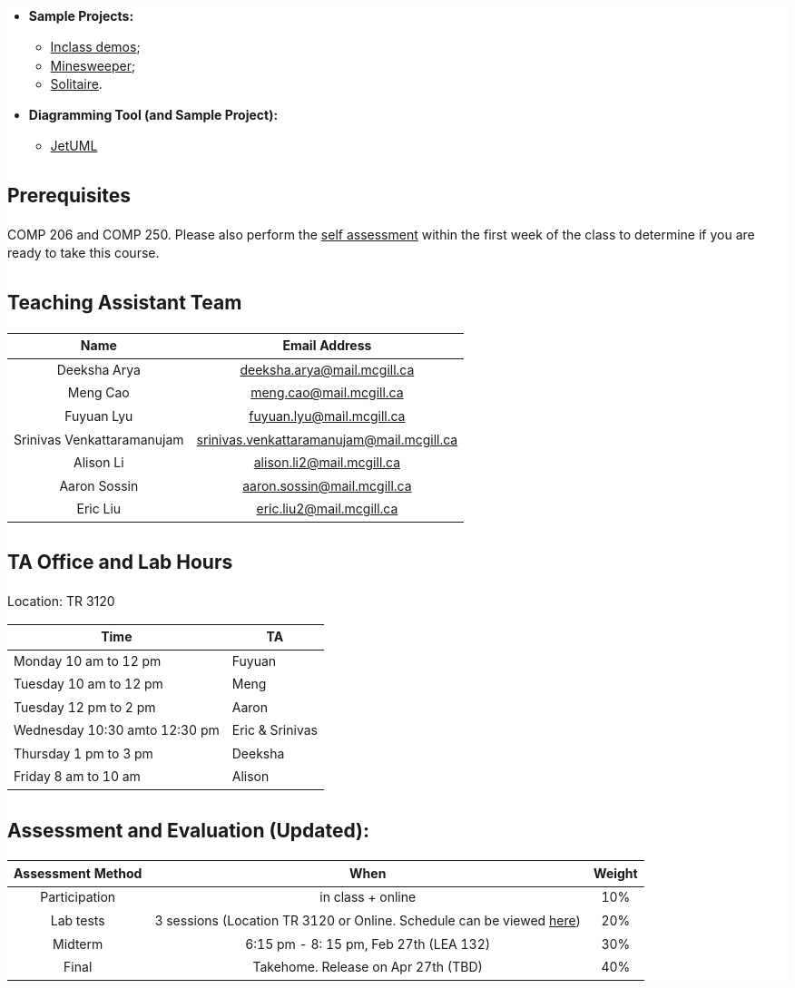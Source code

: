 - **Sample Projects:** 
  - [Inclass demos](https://github.com/jin-guo/COMP303_CodeDemos);
  - [Minesweeper](https://github.com/prmr/Minesweeper);
  - [Solitaire](https://github.com/prmr/Solitaire).

- **Diagramming Tool (and Sample Project):** 
  - [JetUML](http://cs.mcgill.ca/~martin/jetuml/)

## Prerequisites
COMP 206 and COMP 250. Please also perform the [self assessment](https://github.com/prmr/COMP303/blob/master/Assessment.md) within the first week of the class to determine if you are ready to take this course.

## Teaching Assistant Team

| Name | Email Address |
| :---: | :---: |
| Deeksha Arya | deeksha.arya@mail.mcgill.ca |
| Meng Cao | meng.cao@mail.mcgill.ca |
| Fuyuan Lyu | fuyuan.lyu@mail.mcgill.ca |
| Srinivas Venkattaramanujam | srinivas.venkattaramanujam@mail.mcgill.ca |
| Alison Li | alison.li2@mail.mcgill.ca |
| Aaron Sossin | aaron.sossin@mail.mcgill.ca |
| Eric Liu |	eric.liu2@mail.mcgill.ca |

## TA Office and Lab Hours
Location: TR 3120

| Time | TA |
| --- |---|
| Monday 10 am to 12 pm | Fuyuan | 
| Tuesday 10 am to 12 pm | Meng |
| Tuesday  12 pm to 2 pm | Aaron |
| Wednesday 10:30 amto 12:30 pm | Eric & Srinivas |
| Thursday 1 pm to 3 pm | Deeksha |
| Friday 8 am to 10 am | Alison |

## Assessment and Evaluation (Updated):

|  Assessment Method | When | Weight |
| :---: | :---: | :---: |
|  Participation | in class + online | 10% |
|  Lab tests | 3 sessions (Location TR 3120 or Online. Schedule can be viewed [here](https://docs.google.com/spreadsheets/d/1dvCugSYc8ivpxAiW5GoW0hCQNfIS8NQWlB_C8SYFWEw/edit?usp=sharing)) | 20% |
|  Midterm | 6:15 pm - 8: 15 pm, Feb 27th (LEA 132)  | 30% |
|  Final | Takehome. Release on Apr 27th (TBD) | 40% |
